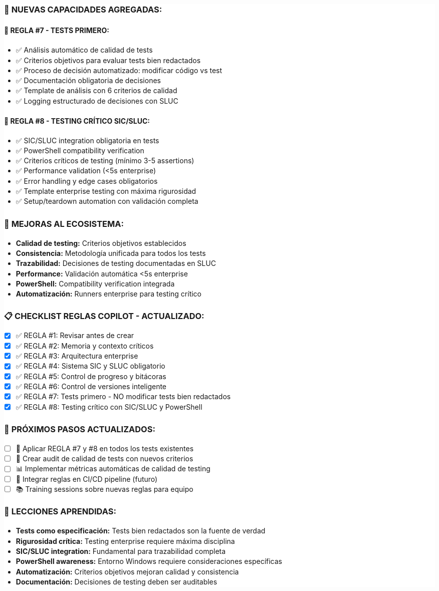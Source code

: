 ### 🎯 **NUEVAS CAPACIDADES AGREGADAS:**

#### 🧪 **REGLA #7 - TESTS PRIMERO:**
- ✅ Análisis automático de calidad de tests
- ✅ Criterios objetivos para evaluar tests bien redactados
- ✅ Proceso de decisión automatizado: modificar código vs test
- ✅ Documentación obligatoria de decisiones
- ✅ Template de análisis con 6 criterios de calidad
- ✅ Logging estructurado de decisiones con SLUC

#### 🧪 **REGLA #8 - TESTING CRÍTICO SIC/SLUC:**
- ✅ SIC/SLUC integration obligatoria en tests
- ✅ PowerShell compatibility verification
- ✅ Criterios críticos de testing (mínimo 3-5 assertions)
- ✅ Performance validation (<5s enterprise)
- ✅ Error handling y edge cases obligatorios
- ✅ Template enterprise testing con máxima rigurosidad
- ✅ Setup/teardown automation con validación completa

### 🔧 **MEJORAS AL ECOSISTEMA:**
- **Calidad de testing:** Criterios objetivos establecidos
- **Consistencia:** Metodología unificada para todos los tests
- **Trazabilidad:** Decisiones de testing documentadas en SLUC
- **Performance:** Validación automática <5s enterprise
- **PowerShell:** Compatibility verification integrada
- **Automatización:** Runners enterprise para testing crítico

### 📋 **CHECKLIST REGLAS COPILOT - ACTUALIZADO:**
- [x] ✅ REGLA #1: Revisar antes de crear
- [x] ✅ REGLA #2: Memoria y contexto críticos
- [x] ✅ REGLA #3: Arquitectura enterprise
- [x] ✅ REGLA #4: Sistema SIC y SLUC obligatorio
- [x] ✅ REGLA #5: Control de progreso y bitácoras
- [x] ✅ REGLA #6: Control de versiones inteligente
- [x] ✅ REGLA #7: Tests primero - NO modificar tests bien redactados
- [x] ✅ REGLA #8: Testing crítico con SIC/SLUC y PowerShell

### 🎯 **PRÓXIMOS PASOS ACTUALIZADOS:**
- [ ] 🚀 Aplicar REGLA #7 y #8 en todos los tests existentes
- [ ] 🧪 Crear audit de calidad de tests con nuevos criterios
- [ ] 📊 Implementar métricas automáticas de calidad de testing
- [ ] 🔧 Integrar reglas en CI/CD pipeline (futuro)
- [ ] 📚 Training sessions sobre nuevas reglas para equipo

### 🧠 **LECCIONES APRENDIDAS:**
- **Tests como especificación:** Tests bien redactados son la fuente de verdad
- **Rigurosidad crítica:** Testing enterprise requiere máxima disciplina
- **SIC/SLUC integration:** Fundamental para trazabilidad completa
- **PowerShell awareness:** Entorno Windows requiere consideraciones específicas
- **Automatización:** Criterios objetivos mejoran calidad y consistencia
- **Documentación:** Decisiones de testing deben ser auditables
